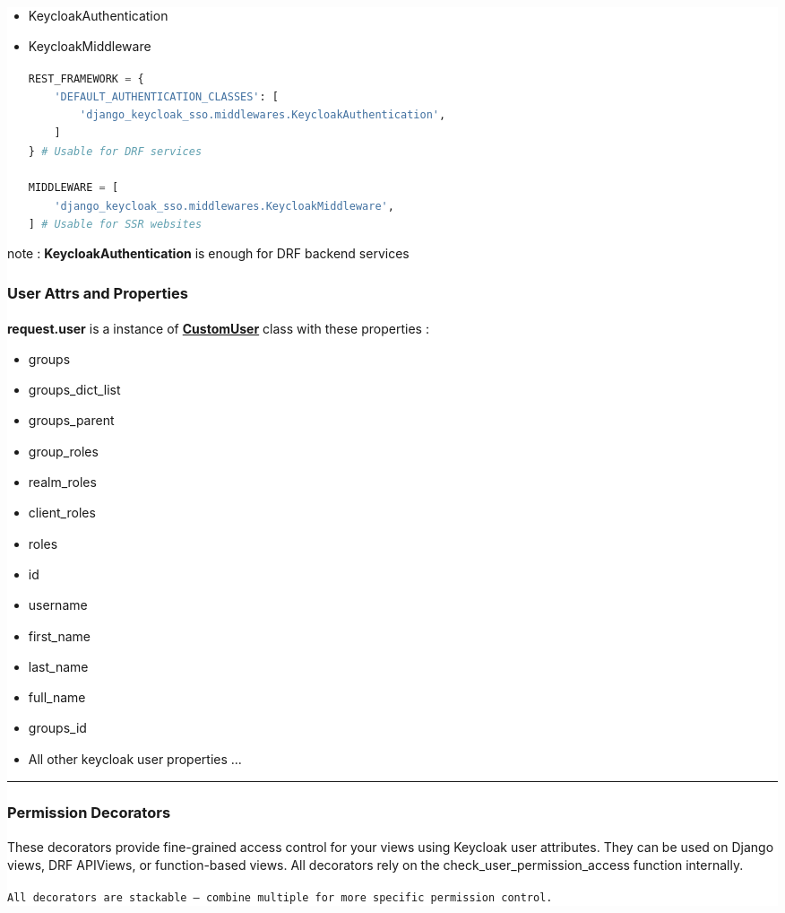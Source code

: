 - KeycloakAuthentication

- KeycloakMiddleware
  
  ```python
  REST_FRAMEWORK = {
      'DEFAULT_AUTHENTICATION_CLASSES': [
          'django_keycloak_sso.middlewares.KeycloakAuthentication',
      ]
  } # Usable for DRF services
  
  MIDDLEWARE = [
      'django_keycloak_sso.middlewares.KeycloakMiddleware',
  ] # Usable for SSR websites
  ```

note : **KeycloakAuthentication** is enough for DRF backend services



### User Attrs and Properties

**request.user** is a instance of **<u>CustomUser</u>** class with these properties :

- groups  

- groups_dict_list  

- groups_parent  

- group_roles  

- realm_roles  

- client_roles  

- roles  

- id  

- username  

- first_name  

- last_name  

- full_name  

- groups_id

- All other keycloak user properties ...

---

### Permission Decorators

These decorators provide fine-grained access control for your views using Keycloak user attributes. They can be used on Django views, DRF APIViews, or function-based views. All decorators rely on the check_user_permission_access function internally.

    All decorators are stackable — combine multiple for more specific permission control.
